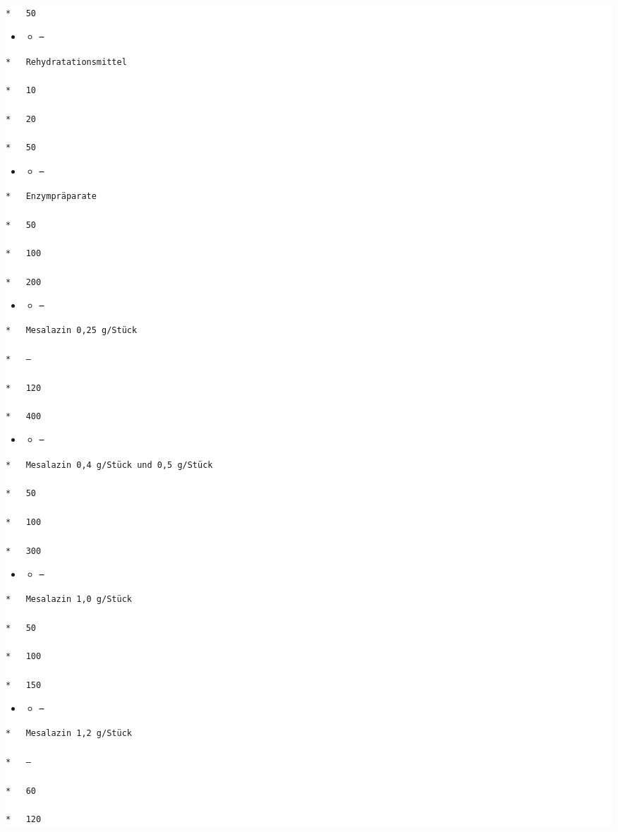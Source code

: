     *   50


*    *   –

    *   Rehydratationsmittel

    *   10

    *   20

    *   50


*    *   –

    *   Enzympräparate

    *   50

    *   100

    *   200


*    *   –

    *   Mesalazin 0,25 g/Stück

    *   –

    *   120

    *   400


*    *   –

    *   Mesalazin 0,4 g/Stück und 0,5 g/Stück

    *   50

    *   100

    *   300


*    *   –

    *   Mesalazin 1,0 g/Stück

    *   50

    *   100

    *   150


*    *   –

    *   Mesalazin 1,2 g/Stück

    *   –

    *   60

    *   120
